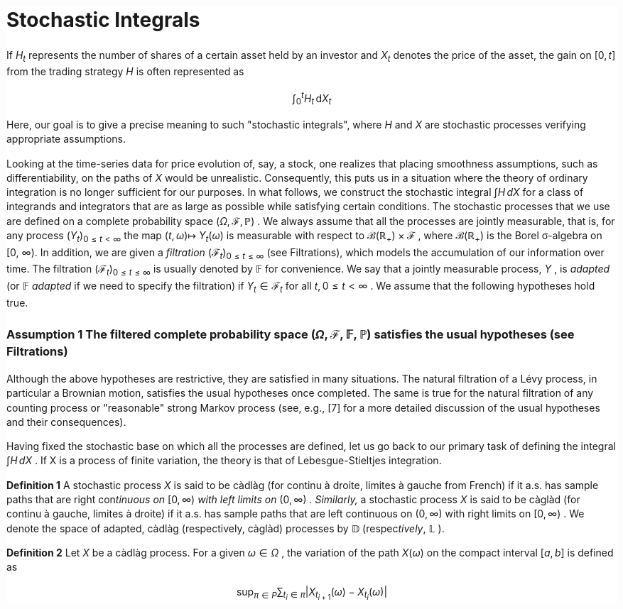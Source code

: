 # **Stochastic Integrals**

If  $H_t$  represents the number of shares of a certain asset held by an investor and  $X_t$  denotes the price of the asset, the gain on  $[0, t]$  from the trading strategy  $H$  is often represented as

$$\int_0^t H_t \, \mathrm{d}X_t \tag{1}$$

Here, our goal is to give a precise meaning to such "stochastic integrals", where  $H$  and  $X$  are stochastic processes verifying appropriate assumptions.

Looking at the time-series data for price evolution of, say, a stock, one realizes that placing smoothness assumptions, such as differentiability, on the paths of  $X$  would be unrealistic. Consequently, this puts us in a situation where the theory of ordinary integration is no longer sufficient for our purposes. In what follows, we construct the stochastic integral  $\int H \, dX$ for a class of integrands and integrators that are as large as possible while satisfying certain conditions. The stochastic processes that we use are defined on a complete probability space  $(\Omega, \mathcal{F}, \mathbb{P})$ . We always assume that all the processes are jointly measurable, that is, for any process  $(Y_t)_{0 \le t < \infty}$  the map  $(t, \omega) \mapsto$  $Y_t(\omega)$  is measurable with respect to  $\mathcal{B}(\mathbb{R}_+) \times \mathcal{F}$ , where  $\mathcal{B}(\mathbb{R}_+)$  is the Borel σ-algebra on [0, ∞). In addition, we are given a *filtration*  $(\mathcal{F}_t)_{0 \le t \le \infty}$  (see Filtrations), which models the accumulation of our information over time. The filtration  $(\mathcal{F}_t)_{0 \le t \le \infty}$  is usually denoted by  $\mathbb{F}$  for convenience. We say that a jointly measurable process,  $Y$ , is *adapted* (or  $\mathbb{F}$ *adapted* if we need to specify the filtration) if  $Y_t \in \mathcal{F}_t$ for all  $t, 0 \le t < \infty$ . We assume that the following hypotheses hold true.

### Assumption 1 The filtered complete probability space $(\Omega, \mathcal{F}, \mathbb{F}, \mathbb{P})$ satisfies the usual hypotheses (see **Filtrations**)

Although the above hypotheses are restrictive, they are satisfied in many situations. The natural filtration of a Lévy process, in particular a Brownian motion, satisfies the usual hypotheses once completed. The same is true for the natural filtration of any counting process or "reasonable" strong Markov process (see, e.g., [7] for a more detailed discussion of the usual hypotheses and their consequences).

Having fixed the stochastic base on which all the processes are defined, let us go back to our primary task of defining the integral  $\int H \, dX$ . If X is a process of finite variation, the theory is that of Lebesgue-Stieltjes integration.

**Definition 1** A stochastic process  $X$  is said to be càdlàg (for continu à droite, limites à gauche from French) if it a.s. has sample paths that are right con*tinuous on*  $[0, \infty)$  *with left limits on*  $(0, \infty)$ *. Similarly,* a stochastic process  $X$  is said to be càglàd (for continu à gauche, limites à droite) if it a.s. has sample paths that are left continuous on  $(0,\infty)$  with right limits on  $[0, \infty)$ . We denote the space of adapted, càdlàg (respectively, càglàd) processes by  $\mathbb{D}$  (respec*tively*,  $\mathbb{L}$ ).

**Definition 2** Let  $X$  be a càdlàg process. For a given  $\omega \in \Omega$ , the variation of the path  $X(\omega)$  on the compact interval  $[a, b]$  is defined as

$$\sup_{\pi \in P} \sum_{t_i \in \pi} \left| X_{t_{i+1}}(\omega) - X_{t_i}(\omega) \right| \tag{2}$$
